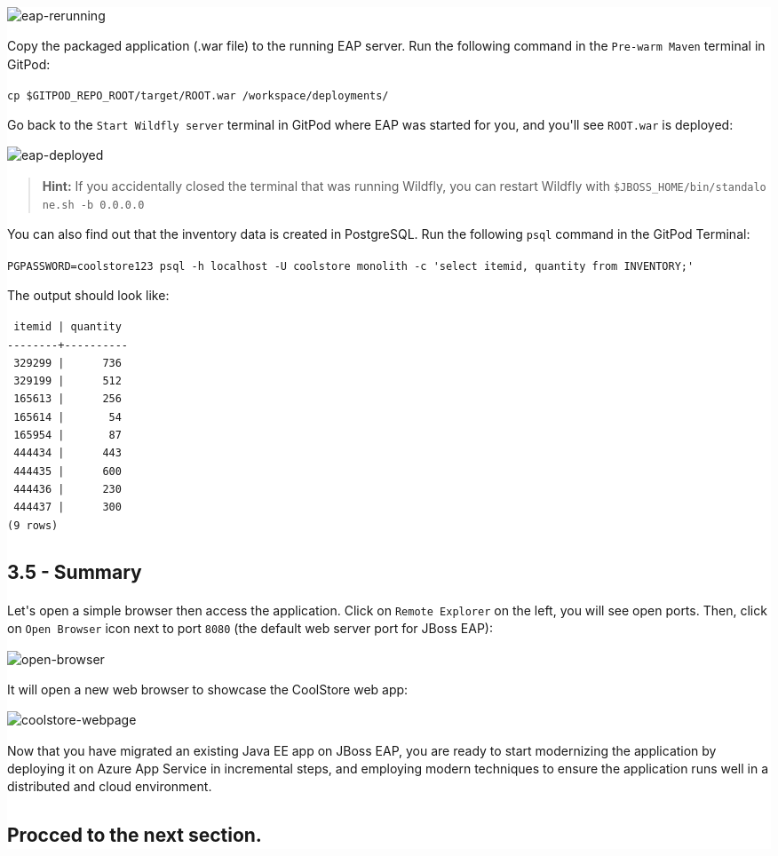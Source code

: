 ![eap-rerunning](../img/2-eap-running.png)

Copy the packaged application (.war file) to the running EAP server. Run the following command in the `Pre-warm Maven` terminal in GitPod:

```shell
cp $GITPOD_REPO_ROOT/target/ROOT.war /workspace/deployments/
```

Go back to the `Start Wildfly server` terminal in GitPod where EAP was started for you, and you'll see `ROOT.war` is deployed:

![eap-deployed](../img/2-eap-deployed.png)

> **Hint:** If you accidentally closed the terminal that was running Wildfly, you can restart Wildfly with `$JBOSS_HOME/bin/standalone.sh -b 0.0.0.0`

You can also find out that the inventory data is created in PostgreSQL. Run the following `psql` command in the GitPod Terminal:

```shell
PGPASSWORD=coolstore123 psql -h localhost -U coolstore monolith -c 'select itemid, quantity from INVENTORY;'
```

The output should look like:

```text
 itemid | quantity
--------+----------
 329299 |      736
 329199 |      512
 165613 |      256
 165614 |       54
 165954 |       87
 444434 |      443
 444435 |      600
 444436 |      230
 444437 |      300
(9 rows)
```

## 3.5 - Summary

Let's open a simple browser then access the application. Click on `Remote Explorer` on the left, you will see open ports. Then, click on `Open Browser` icon next to port `8080` (the default web server port for JBoss EAP):

![open-browser](../img/2-open-browser.png)

It will open a new web browser to showcase the CoolStore web app:

![coolstore-webpage](../img/2-coolstore_web.png)

Now that you have migrated an existing Java EE app on JBoss EAP, you are ready to start modernizing the application by deploying it on Azure App Service in incremental steps, and employing modern techniques to ensure the application runs well in a distributed and cloud environment.

Procced to the next section.
----